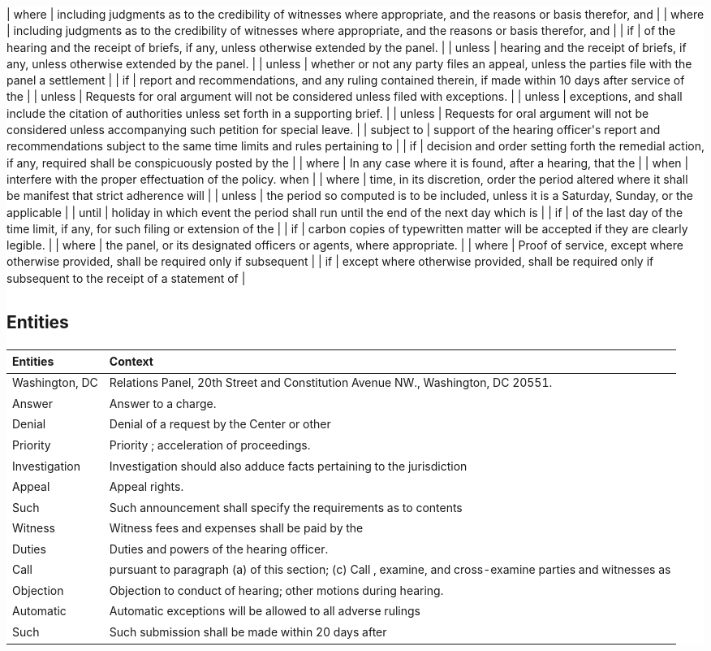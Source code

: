 | where       | including judgments as to the credibility of witnesses where appropriate, and the reasons or basis therefor, and       |
| where       | including judgments as to the credibility of witnesses where appropriate, and the reasons or basis therefor, and       |
| if          | of the hearing and the receipt of briefs, if  any, unless otherwise extended by the panel.                             |
| unless      | hearing and the receipt of briefs, if any, unless  otherwise extended by the panel.                                    |
| unless      | whether or not any party files an appeal, unless the parties file with the panel a settlement                          |
| if          | report and recommendations, and any ruling contained therein, if made within 10 days after service of the              |
| unless      | Requests for oral argument will not be considered  unless  filed with exceptions.                                      |
| unless      | exceptions, and shall include the citation of authorities unless  set forth in a supporting brief.                     |
| unless      | Requests for oral argument will not be considered  unless  accompanying such petition for special leave.               |
| subject to  | support of the hearing officer's report and recommendations subject to the same time limits and rules pertaining to    |
| if          | decision and order setting forth the remedial action, if any, required shall be conspicuously posted by the            |
| where       | In any case  where it is found, after a hearing, that the                                                              |
| when        | interfere with the proper effectuation of the policy. when                                                             |
| where       | time, in its discretion, order the period altered where it shall be manifest that strict adherence will                |
| unless      | the period so computed is to be included, unless it is a Saturday, Sunday, or the applicable                           |
| until       | holiday in which event the period shall run until the end of the next day which is                                     |
| if          | of the last day of the time limit, if any, for such filing or extension of the                                         |
| if          | carbon copies of typewritten matter will be accepted if  they are clearly legible.                                     |
| where       | the panel, or its designated officers or agents, where  appropriate.                                                   |
| where       | Proof of service, except  where otherwise provided, shall be required only if subsequent                               |
| if          | except where otherwise provided, shall be required only if subsequent to the receipt of a statement of                 |


## Entities

| Entities       | Context                                                                                                     |
|:---------------|:------------------------------------------------------------------------------------------------------------|
| Washington, DC | Relations Panel, 20th Street and Constitution Avenue NW., Washington, DC  20551.                            |
| Answer         | Answer  to a charge.                                                                                        |
| Denial         | Denial of a request by the Center or other                                                                  |
| Priority       | Priority ; acceleration of proceedings.                                                                     |
| Investigation  | Investigation should also adduce facts pertaining to the jurisdiction                                       |
| Appeal         | Appeal  rights.                                                                                             |
| Such           | Such announcement shall specify the requirements as to contents                                             |
| Witness        | Witness fees and expenses shall be paid by the                                                              |
| Duties         | Duties  and powers of the hearing officer.                                                                  |
| Call           | pursuant to paragraph (a) of this section; (c) Call , examine, and cross-examine parties and witnesses as   |
| Objection      | Objection  to conduct of hearing; other motions during hearing.                                             |
| Automatic      | Automatic exceptions will be allowed to all adverse rulings                                                 |
| Such           | Such submission shall be made within 20 days after                                                          |